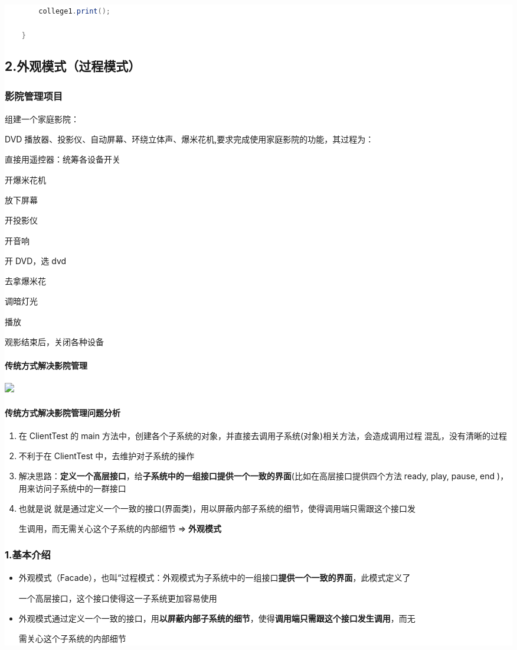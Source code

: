 ```java
        college1.print();

    }
```



## 2.外观模式（过程模式）

### 影院管理项目 

组建一个家庭影院： 

DVD 播放器、投影仪、自动屏幕、环绕立体声、爆米花机,要求完成使用家庭影院的功能，其过程为： 

直接用遥控器：统筹各设备开关 

开爆米花机 

放下屏幕 

开投影仪 

开音响 

开 DVD，选 dvd 

去拿爆米花 

调暗灯光 

播放

观影结束后，关闭各种设备

#### 传统方式解决影院管理

![](https://cdn.jsdelivr.net/gh/clxmm/image@main/img/202111/%E5%A4%96%E8%A7%82%E6%A8%A1%E5%BC%8F20211114174938.png)

#### 传统方式解决影院管理问题分析

1. 在 ClientTest 的 main 方法中，创建各个子系统的对象，并直接去调用子系统(对象)相关方法，会造成调用过程 混乱，没有清晰的过程 

2. 不利于在 ClientTest 中，去维护对子系统的操作

3. 解决思路：**定义一个高层接口**，给**子系统中的一组接口提供一个一致的界面**(比如在高层接口提供四个方法 ready, play, pause, end )，用来访问子系统中的一群接口 

4. 也就是说 就是通过定义一个一致的接口(界面类)，用以屏蔽内部子系统的细节，使得调用端只需跟这个接口发 

   生调用，而无需关心这个子系统的内部细节 => **外观模式** 

### 1.基本介绍

- 外观模式（Facade），也叫“过程模式：外观模式为子系统中的一组接口**提供一个一致的界面**，此模式定义了 

  一个高层接口，这个接口使得这一子系统更加容易使用

- 外观模式通过定义一个一致的接口，用**以屏蔽内部子系统的细节**，使得**调用端只需跟这个接口发生调用**，而无 

  需关心这个子系统的内部细节

